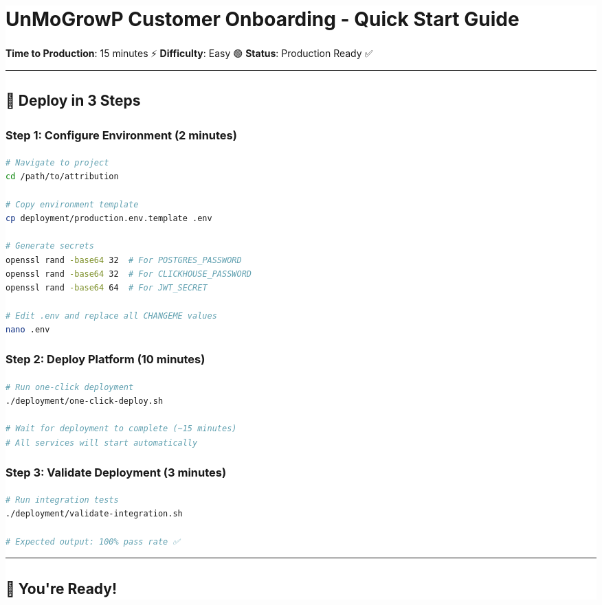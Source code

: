 # UnMoGrowP Customer Onboarding - Quick Start Guide

**Time to Production**: 15 minutes ⚡
**Difficulty**: Easy 🟢
**Status**: Production Ready ✅

---

## 🚀 Deploy in 3 Steps

### Step 1: Configure Environment (2 minutes)

```bash
# Navigate to project
cd /path/to/attribution

# Copy environment template
cp deployment/production.env.template .env

# Generate secrets
openssl rand -base64 32  # For POSTGRES_PASSWORD
openssl rand -base64 32  # For CLICKHOUSE_PASSWORD
openssl rand -base64 64  # For JWT_SECRET

# Edit .env and replace all CHANGEME values
nano .env
```

### Step 2: Deploy Platform (10 minutes)

```bash
# Run one-click deployment
./deployment/one-click-deploy.sh

# Wait for deployment to complete (~15 minutes)
# All services will start automatically
```

### Step 3: Validate Deployment (3 minutes)

```bash
# Run integration tests
./deployment/validate-integration.sh

# Expected output: 100% pass rate ✅
```

---

## 🎉 You're Ready!
